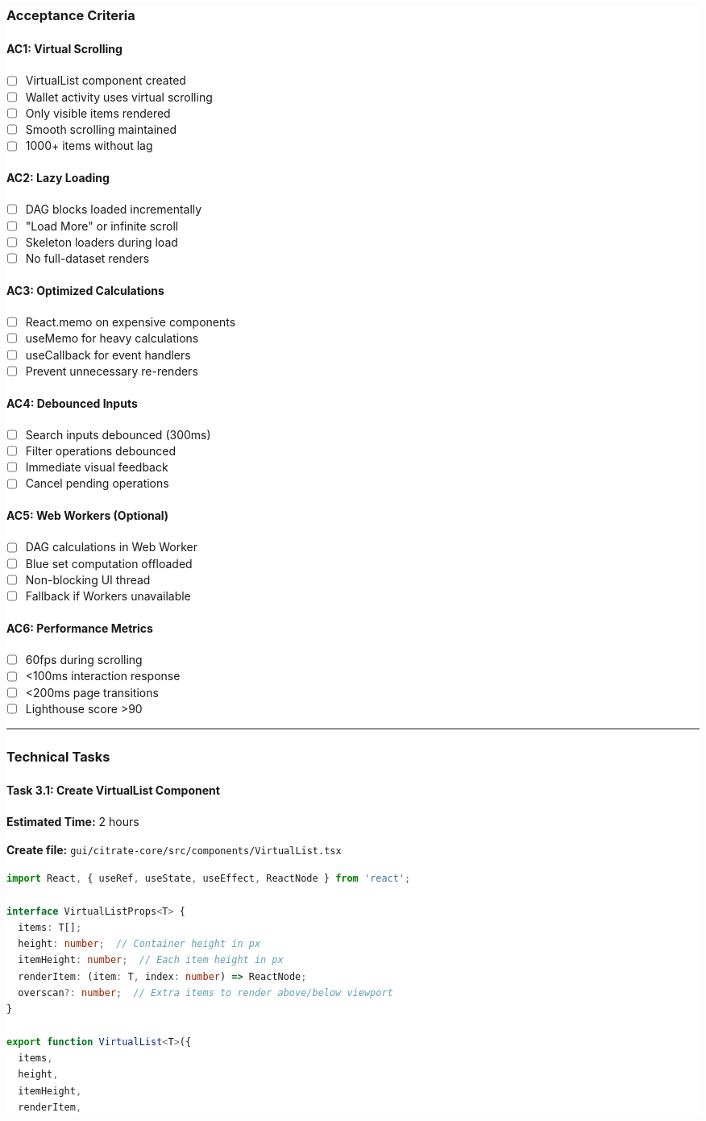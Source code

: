 
### Acceptance Criteria

#### AC1: Virtual Scrolling
- [ ] VirtualList component created
- [ ] Wallet activity uses virtual scrolling
- [ ] Only visible items rendered
- [ ] Smooth scrolling maintained
- [ ] 1000+ items without lag

#### AC2: Lazy Loading
- [ ] DAG blocks loaded incrementally
- [ ] "Load More" or infinite scroll
- [ ] Skeleton loaders during load
- [ ] No full-dataset renders

#### AC3: Optimized Calculations
- [ ] React.memo on expensive components
- [ ] useMemo for heavy calculations
- [ ] useCallback for event handlers
- [ ] Prevent unnecessary re-renders

#### AC4: Debounced Inputs
- [ ] Search inputs debounced (300ms)
- [ ] Filter operations debounced
- [ ] Immediate visual feedback
- [ ] Cancel pending operations

#### AC5: Web Workers (Optional)
- [ ] DAG calculations in Web Worker
- [ ] Blue set computation offloaded
- [ ] Non-blocking UI thread
- [ ] Fallback if Workers unavailable

#### AC6: Performance Metrics
- [ ] 60fps during scrolling
- [ ] <100ms interaction response
- [ ] <200ms page transitions
- [ ] Lighthouse score >90

---

### Technical Tasks

#### Task 3.1: Create VirtualList Component
**Estimated Time:** 2 hours

**Create file:** `gui/citrate-core/src/components/VirtualList.tsx`

```typescript
import React, { useRef, useState, useEffect, ReactNode } from 'react';

interface VirtualListProps<T> {
  items: T[];
  height: number;  // Container height in px
  itemHeight: number;  // Each item height in px
  renderItem: (item: T, index: number) => ReactNode;
  overscan?: number;  // Extra items to render above/below viewport
}

export function VirtualList<T>({
  items,
  height,
  itemHeight,
  renderItem,
```